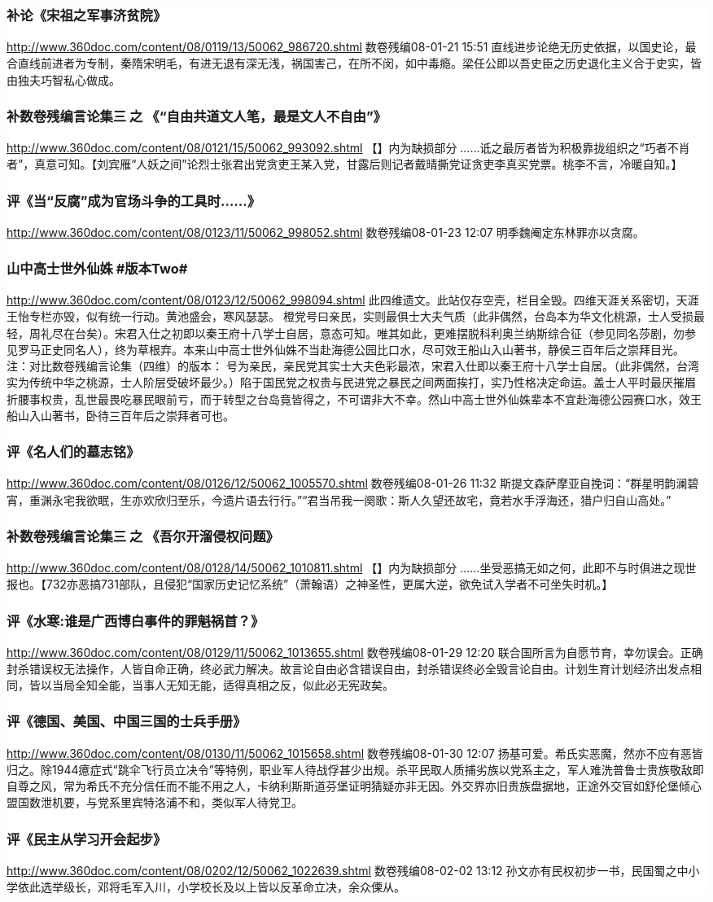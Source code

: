 ### 补论《宋祖之军事济贫院》
http://www.360doc.com/content/08/0119/13/50062_986720.shtml
数卷残编08-01-21 15:51
直线进步论绝无历史依据，以国史论，最合直线前进者为专制，秦隋宋明毛，有进无退有深无浅，祸国害己，在所不闵，如中毒瘾。梁任公即以吾史臣之历史退化主义合于史实，皆由独夫巧智私心做成。

### 补数卷残编言论集三 之 《“自由共道文人笔，最是文人不自由”》
http://www.360doc.com/content/08/0121/15/50062_993092.shtml
【】内为缺损部分
……诋之最厉者皆为积极靠拢组织之“巧者不肖者”，真意可知。【刘宾雁“人妖之间”论烈士张君出党贪吏王某入党，甘露后则记者戴晴撕党证贪吏李真买党票。桃李不言，冷暖自知。】

### 评《当“反腐”成为官场斗争的工具时……》
http://www.360doc.com/content/08/0123/11/50062_998052.shtml
数卷残编08-01-23 12:07
明季魏阉定东林罪亦以贪腐。

### 山中高士世外仙姝 #版本Two#
http://www.360doc.com/content/08/0123/12/50062_998094.shtml
此四维遗文。此站仅存空壳，栏目全毁。四维天涯关系密切，天涯王怡专栏亦毁，似有统一行动。黄池盛会，寒风瑟瑟。
橙党号曰亲民，实则最俱士大夫气质（此非偶然，台岛本为华文化桃源，士人受损最轻，周礼尽在台矣）。宋君入仕之初即以秦王府十八学士自居，意态可知。唯其如此，更难摆脱科利奥兰纳斯综合征（参见同名莎剧，勿参见罗马正史同名人），终为草根弃。本来山中高士世外仙姝不当赴海德公园比口水，尽可效王船山入山著书，静侯三百年后之崇拜目光。
注：对比数卷残编言论集（四维）的版本：
号为亲民，亲民党其实士大夫色彩最浓，宋君入仕即以秦王府十八学士自居。（此非偶然，台湾实为传统中华之桃源，士人阶层受破坏最少。）陷于国民党之权贵与民进党之暴民之间两面挨打，实乃性格决定命运。盖士人平时最厌摧眉折腰事权贵，乱世最畏吃暴民眼前亏，而于转型之台岛竟皆得之，不可谓非大不幸。然山中高士世外仙姝辈本不宜赴海德公园赛口水，效王船山入山著书，卧待三百年后之崇拜者可也。

### 评《名人们的墓志铭》
http://www.360doc.com/content/08/0126/12/50062_1005570.shtml
数卷残编08-01-26 11:32
斯提文森萨摩亚自挽词：“群星明韵澜碧宵，重渊永宅我欲眠，生亦欢欣归至乐，今遗片语去行行。”“君当吊我一阕歌：斯人久望还故宅，竟若水手浮海还，猎户归自山高处。”

### 补数卷残编言论集三 之 《吾尔开溜侵权问题》
http://www.360doc.com/content/08/0128/14/50062_1010811.shtml
【】内为缺损部分
……坐受恶搞无如之何，此即不与时俱进之现世报也。【732亦恶搞731部队，且侵犯“国家历史记忆系统”（萧翰语）之神圣性，更属大逆，欲免试入学者不可坐失时机。】

### 评《水寒:谁是广西博白事件的罪魁祸首？》
http://www.360doc.com/content/08/0129/11/50062_1013655.shtml
数卷残编08-01-29 12:20
联合国所言为自愿节育，幸勿误会。正确封杀错误权无法操作，人皆自命正确，终必武力解决。故言论自由必含错误自由，封杀错误终必全毁言论自由。计划生育计划经济出发点相同，皆以当局全知全能，当事人无知无能，适得真相之反，似此必无宪政矣。

### 评《德国、美国、中国三国的士兵手册》
http://www.360doc.com/content/08/0130/11/50062_1015658.shtml
数卷残编08-01-30 12:07
扬基可爱。希氏实恶魔，然亦不应有恶皆归之。除1944癔症式“跳伞飞行员立决令”等特例，职业军人待战俘甚少出规。杀平民取人质捕劣族以党系主之，军人难洗普鲁士贵族敬敌即自尊之风，常为希氏不充分信任而不能不用之人，卡纳利斯斯道芬堡证明猜疑亦非无因。外交界亦旧贵族盘据地，正途外交官如舒伦堡倾心盟国数泄机要，与党系里宾特洛浦不和，类似军人待党卫。

### 评《民主从学习开会起步》
http://www.360doc.com/content/08/0202/12/50062_1022639.shtml
数卷残编08-02-02 13:12
孙文亦有民权初步一书，民国蜀之中小学依此选举级长，邓将毛军入川，小学校长及以上皆以反革命立决，余众傈从。
